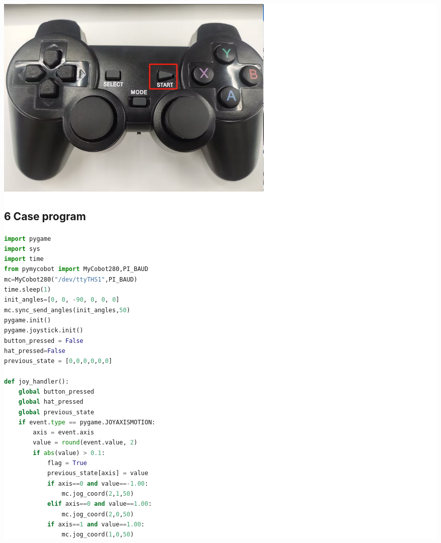 <img src="./img/joy_start.png" width="60%" height="60%" alt="">

## 6 Case program
```python
import pygame
import sys
import time
from pymycobot import MyCobot280,PI_BAUD
mc=MyCobot280("/dev/ttyTHS1",PI_BAUD)
time.sleep(1)
init_angles=[0, 0, -90, 0, 0, 0]
mc.sync_send_angles(init_angles,50)
pygame.init()
pygame.joystick.init()
button_pressed = False
hat_pressed=False
previous_state = [0,0,0,0,0,0] 

def joy_handler():
    global button_pressed
    global hat_pressed
    global previous_state
    if event.type == pygame.JOYAXISMOTION:
        axis = event.axis  
        value = round(event.value, 2)  
        if abs(value) > 0.1:  
            flag = True
            previous_state[axis] = value  
            if axis==0 and value==-1.00:
                mc.jog_coord(2,1,50)
            elif axis==0 and value==1.00:
                mc.jog_coord(2,0,50)
            if axis==1 and value==1.00:
                mc.jog_coord(1,0,50)
```